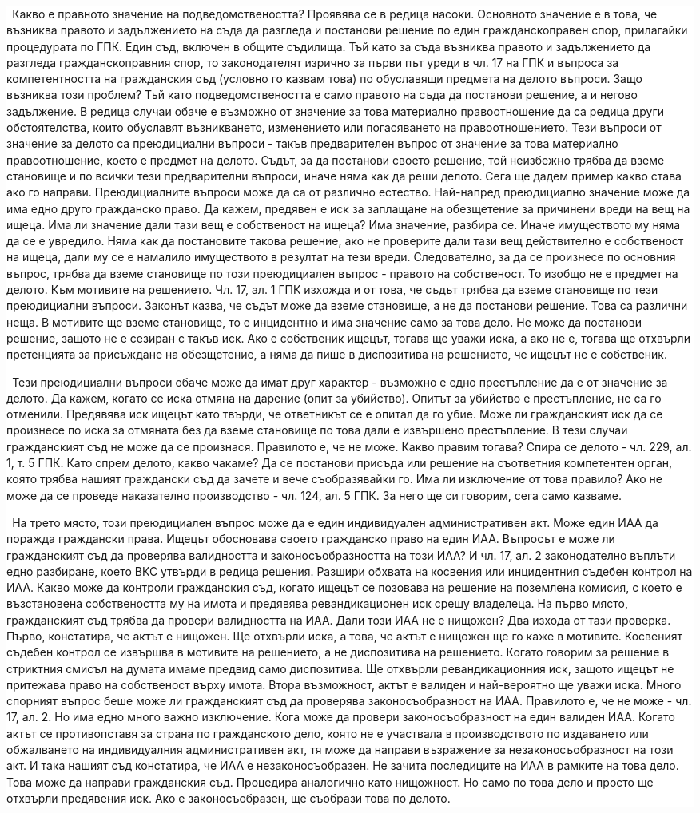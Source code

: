 ` `Какво е правното значение на подведомствеността? Проявява се в редица насоки. Основното значение е в това, че възниква правото и задължението на съда да разгледа и постанови решение по един гражданскоправен спор, прилагайки процедурата по ГПК. Един съд, включен в общите съдилища. Тъй като за съда възниква правото и задължението да разгледа гражданскоправния спор, то законодателят изрично за първи път уреди в чл. 17 на ГПК и въпроса за компетентността на гражданския съд (условно го казвам това) по обуславящи предмета на делото въпроси. Защо възниква този проблем? Тъй като подведомствеността е само правото на съда да постанови решение, а и негово задължение. В редица случаи обаче е възможно от значение за това материално правоотношение да са редица други обстоятелства, които обуславят възникването, изменението или погасяването на правоотношението. Тези въпроси от значение за делото са преюдициални въпроси - такъв предварителен въпрос от значение за това материално правоотношение, което е предмет на делото. Съдът, за да постанови своето решение, той неизбежно трябва да вземе становище и по всички тези предварителни въпроси, иначе няма как да реши делото. Сега ще дадем пример какво става ако го направи. Преюдициалните въпроси може да са от различно естество. Най-напред преюдициално значение може да има едно друго гражданско право. Да кажем, предявен е иск за заплащане на обезщетение за причинени вреди на вещ на ищеца. Има ли значение дали тази вещ е собственост на ищеца? Има значение, разбира се. Иначе имуществото му няма да се е увредило. Няма как да постановите такова решение, ако не проверите дали тази вещ действително е собственост на ищеца, дали му се е намалило имуществото в резултат на тези вреди. Следователно, за да се произнесе по основния въпрос, трябва да вземе становище по този преюдициален въпрос - правото на собственост. То изобщо не е предмет на делото. Към мотивите на решението. Чл. 17, ал. 1 ГПК изхожда и от това, че съдът трябва да вземе становище по тези преюдициални въпроси. Законът казва, че съдът може да вземе становище, а не да постанови решение. Това са различни неща. В мотивите ще вземе становище, то е инцидентно и има значение само за това дело. Не може да постанови решение, защото не е сезиран с такъв иск. Ако е собственик ищецът, тогава ще уважи иска, а ако не е, тогава ще отхвърли претенцията за присъждане на обезщетение, а няма да пише в диспозитива на решението, че ищецът не е собственик.  

` `Тези преюдициални въпроси обаче може да имат друг характер - възможно е едно престъпление да е от значение за делото. Да кажем, когато се иска отмяна на дарение (опит за убийство). Опитът за убийство е престъпление, не са го отменили. Предявява иск ищецът като твърди, че ответникът се е опитал да го убие. Може ли гражданският иск да се произнесе по иска за отмяната без да вземе становище по това дали е извършено престъпление. В тези случаи гражданският съд не може да се произнася. Правилото е, че не може. Какво правим тогава? Спира се делото - чл. 229, ал. 1, т. 5 ГПК. Като спрем делото, какво чакаме? Да се постанови присъда или решение на съответния компетентен орган, която трябва нашият граждански съд да зачете и вече съобразявайки го. Има ли изключение от това правило? Ако не може да се проведе наказателно производство - чл. 124, ал. 5 ГПК. За него ще си говорим, сега само казваме.  

` `На трето място, този преюдициален въпрос може да е един индивидуален административен акт. Може един ИАА да поражда граждански права. Ищецът обосновава своето гражданско право на един ИАА. Въпросът е може ли гражданският съд да проверява валидността и законосъобразността на този ИАА? И чл. 17, ал. 2 законодателно въплъти едно разбиране, което ВКС утвърди в редица решения. Разшири обхвата на косвения или инцидентния съдебен контрол на ИАА. Какво може да контроли гражданския съд, когато ищецът се позовава на решение на поземлена комисия, с което е възстановена собствеността му на имота и предявява ревандикационен иск срещу владелеца. На първо място, гражданският съд трябва да провери валидността на ИАА. Дали този ИАА не е нищожен? Два изхода от тази проверка. Първо, констатира, че актът е нищожен. Ще отхвърли иска, а това, че актът е нищожен ще го каже в мотивите. Косвеният съдебен контрол се извършва в мотивите на решението, а не диспозитива на решението. Когато говорим за решение в стриктния смисъл на думата имаме предвид само диспозитива. Ще отхвърли ревандикационния иск, защото ищецът не притежава право на собственост върху имота. Втора възможност, актът е валиден и най-вероятно ще уважи иска. Много спорният въпрос беше може ли гражданският съд да проверява законосъобразност на ИАА. Правилото е, че не може - чл. 17, ал. 2. Но има едно много важно изключение. Кога може да провери законосъобразност на един валиден ИАА. Когато актът се противопставя за страна по гражданското дело, която не е участвала в производството по издаването или обжалването на индивидуалния административен акт, тя може да направи възражение за незаконосъобразност на този акт. И така нашият съд констатира, че ИАА е незаконосъобразен. Не зачита последиците на ИАА в рамките на това дело. Това може да направи гражданския съд. Процедира аналогично като нищожност. Но само по това дело и просто ще отхвърли предявения иск. Ако е законосъобразен, ще съобрази това по делото. 
